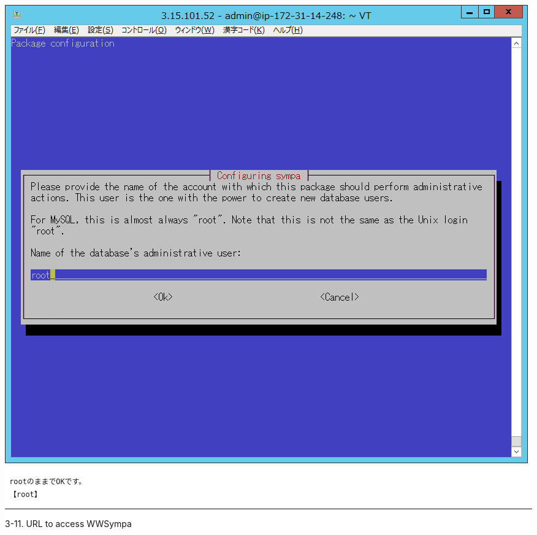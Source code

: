 ![図19](images/DB007.png)

     
     rootのままでOKです。
     【root】

--------------------------------------------------------------------------------------------------

 3-11. URL to access WWSympa
